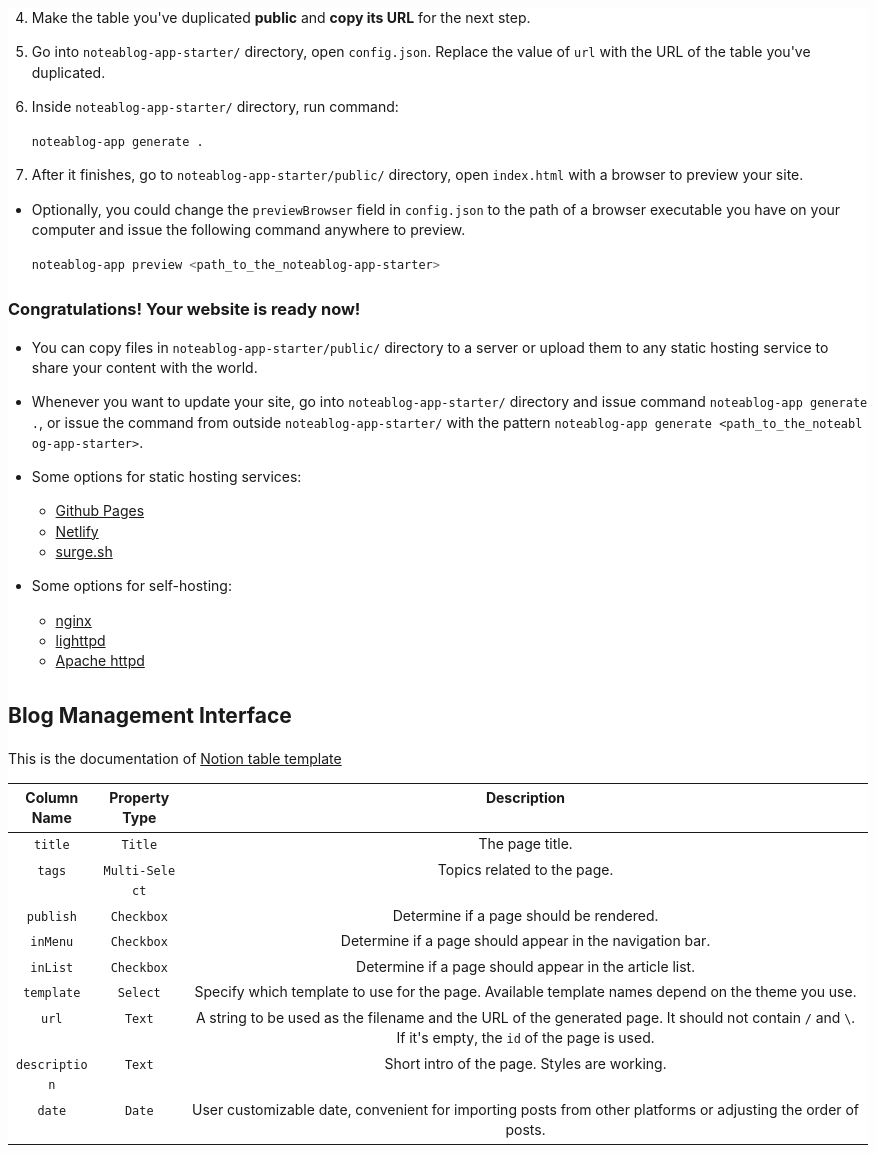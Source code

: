 4. Make the table you've duplicated **public** and **copy its URL** for the next step.

5. Go into `noteablog-app-starter/` directory, open `config.json`. Replace the value of `url` with the URL of the table you've duplicated.

6. Inside `noteablog-app-starter/` directory, run command:

   ```bash
   noteablog-app generate .
   ```

7. After it finishes, go to `noteablog-app-starter/public/` directory, open `index.html` with a browser to preview your site.

- Optionally, you could change the `previewBrowser` field in `config.json` to the path of a browser executable you have on your computer and issue the following command anywhere to preview.

  ```bash
  noteablog-app preview <path_to_the_noteablog-app-starter>
  ```

### Congratulations! Your website is ready now!

- You can copy files in `noteablog-app-starter/public/` directory to a server or upload them to any static hosting service to share your content with the world.

- Whenever you want to update your site, go into `noteablog-app-starter/` directory and issue command `noteablog-app generate .`, or issue the command from outside `noteablog-app-starter/` with the pattern `noteablog-app generate <path_to_the_noteablog-app-starter>`.

- Some options for static hosting services:

  - [Github Pages](https://pages.github.com/)
  - [Netlify](https://www.netlify.com/)
  - [surge.sh](https://surge.sh)

- Some options for self-hosting:

  - [nginx](https://www.nginx.com/)
  - [lighttpd](https://www.lighttpd.net/)
  - [Apache httpd](https://httpd.apache.org/)

## Blog Management Interface

This is the documentation of [Notion table template](https://www.notion.so/b6fcf809ca5047b89f423948dce013a0?v=03ddc4d6130a47f8b68e74c9d0061de2)

|  Column Name  | Property Type  |                                                                      Description                                                                       |
| :-----------: | :------------: | :----------------------------------------------------------------------------------------------------------------------------------------------------: |
|    `title`    |    `Title`     |                                                                    The page title.                                                                     |
|    `tags`     | `Multi-Select` |                                                              Topics related to the page.                                                               |
|   `publish`   |   `Checkbox`   |                                                        Determine if a page should be rendered.                                                         |
|   `inMenu`    |   `Checkbox`   |                                                Determine if a page should appear in the navigation bar.                                                |
|   `inList`    |   `Checkbox`   |                                                 Determine if a page should appear in the article list.                                                 |
|  `template`   |    `Select`    |                           Specify which template to use for the page. Available template names depend on the theme you use.                            |
|     `url`     |     `Text`     | A string to be used as the filename and the URL of the generated page. It should not contain `/` and `\`. If it's empty, the `id` of the page is used. |
| `description` |     `Text`     |                                                      Short intro of the page. Styles are working.                                                      |
|    `date`     |     `Date`     |                      User customizable date, convenient for importing posts from other platforms or adjusting the order of posts.                      |
